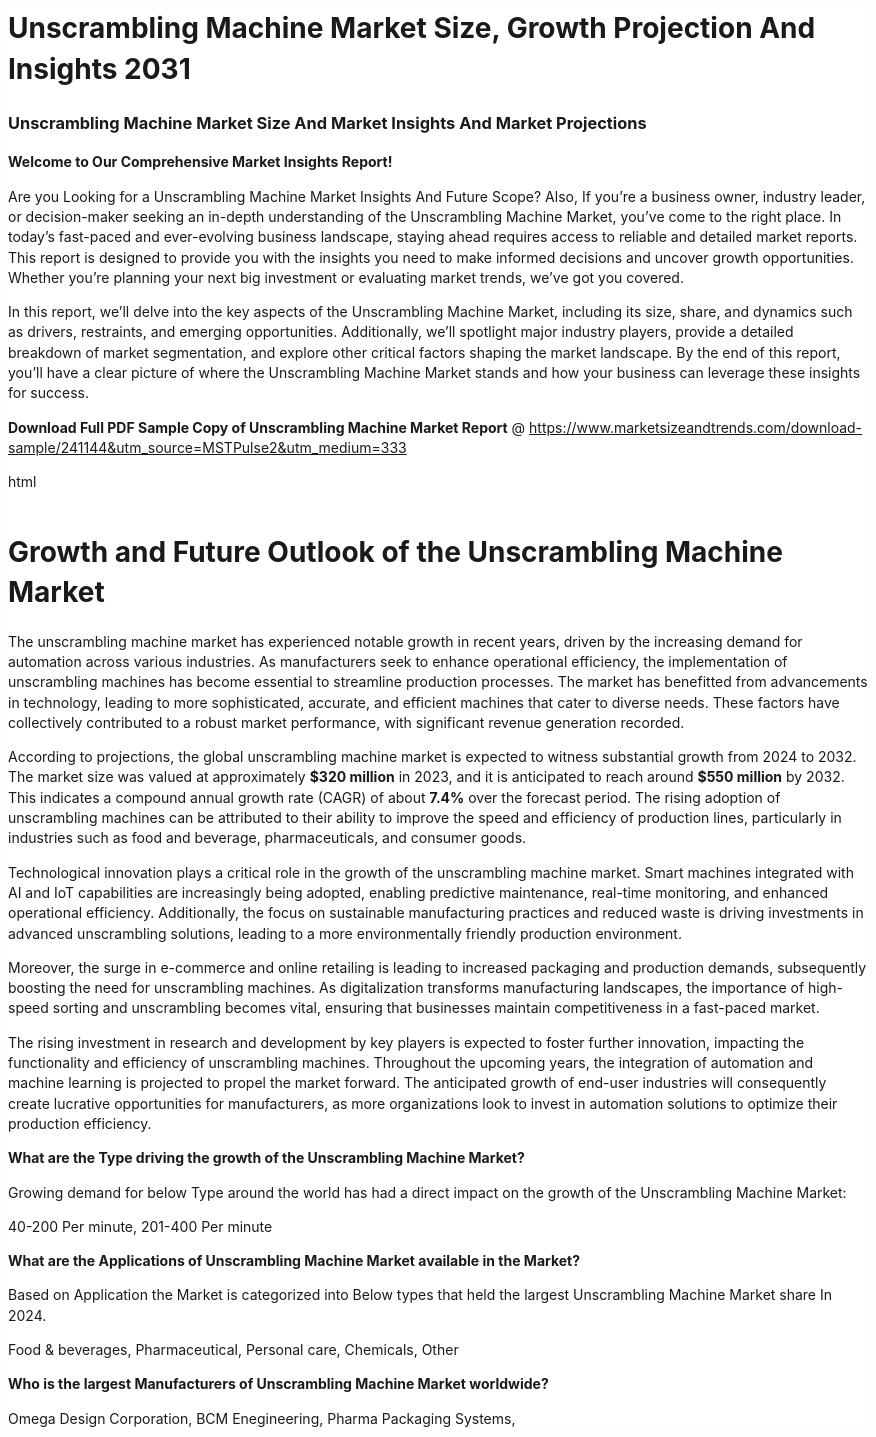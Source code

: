 <h1>Unscrambling Machine Market Size, Growth Projection And Insights 2031</h1><div class="" data-test-id=""><h3><span class="">Unscrambling Machine Market Size And Market Insights And Market Projections</span></h3></div><div class="" data-test-id=""><p><strong>Welcome to Our Comprehensive Market Insights Report!</strong></p><p>Are you Looking for a Unscrambling Machine Market Insights And Future Scope? Also, If you&rsquo;re a business owner, industry leader, or decision-maker seeking an in-depth understanding of the Unscrambling Machine Market, you&rsquo;ve come to the right place. In today&rsquo;s fast-paced and ever-evolving business landscape, staying ahead requires access to reliable and detailed market reports. This report is designed to provide you with the insights you need to make informed decisions and uncover growth opportunities. Whether you&rsquo;re planning your next big investment or evaluating market trends, we&rsquo;ve got you covered.</p><p>In this report, we&rsquo;ll delve into the key aspects of the Unscrambling Machine Market, including its size, share, and dynamics such as drivers, restraints, and emerging opportunities. Additionally, we&rsquo;ll spotlight major industry players, provide a detailed breakdown of market segmentation, and explore other critical factors shaping the market landscape. By the end of this report, you&rsquo;ll have a clear picture of where the Unscrambling Machine Market stands and how your business can leverage these insights for success.</p><p><strong>Download Full PDF Sample Copy of Unscrambling Machine Market Report</strong> @ <a href="https://www.marketsizeandtrends.com/download-sample/241144&utm_source=MSTPulse2&utm_medium=333" target="_blank">https://www.marketsizeandtrends.com/download-sample/241144&utm_source=MSTPulse2&utm_medium=333</a></p></div><div class="" data-test-id=""><p><span class="">html<!DOCTYPE html><html lang="en"><head> <meta charset="UTF-8"> <meta name="viewport" content="width=device-width, initial-scale=1.0"> <title>Growth and Future Outlook of the Unscrambling Machine Market</title></head><body><h1>Growth and Future Outlook of the Unscrambling Machine Market</h1><p>The unscrambling machine market has experienced notable growth in recent years, driven by the increasing demand for automation across various industries. As manufacturers seek to enhance operational efficiency, the implementation of unscrambling machines has become essential to streamline production processes. The market has benefitted from advancements in technology, leading to more sophisticated, accurate, and efficient machines that cater to diverse needs. These factors have collectively contributed to a robust market performance, with significant revenue generation recorded.</p><p>According to projections, the global unscrambling machine market is expected to witness substantial growth from 2024 to 2032. The market size was valued at approximately <strong>$320 million</strong> in 2023, and it is anticipated to reach around <strong>$550 million</strong> by 2032. This indicates a compound annual growth rate (CAGR) of about <strong>7.4%</strong> over the forecast period. The rising adoption of unscrambling machines can be attributed to their ability to improve the speed and efficiency of production lines, particularly in industries such as food and beverage, pharmaceuticals, and consumer goods.</p><p>Technological innovation plays a critical role in the growth of the unscrambling machine market. Smart machines integrated with AI and IoT capabilities are increasingly being adopted, enabling predictive maintenance, real-time monitoring, and enhanced operational efficiency. Additionally, the focus on sustainable manufacturing practices and reduced waste is driving investments in advanced unscrambling solutions, leading to a more environmentally friendly production environment.</p><p>Moreover, the surge in e-commerce and online retailing is leading to increased packaging and production demands, subsequently boosting the need for unscrambling machines. As digitalization transforms manufacturing landscapes, the importance of high-speed sorting and unscrambling becomes vital, ensuring that businesses maintain competitiveness in a fast-paced market.</p><p><strong></strong></p><p>The rising investment in research and development by key players is expected to foster further innovation, impacting the functionality and efficiency of unscrambling machines. Throughout the upcoming years, the integration of automation and machine learning is projected to propel the market forward. The anticipated growth of end-user industries will consequently create lucrative opportunities for manufacturers, as more organizations look to invest in automation solutions to optimize their production efficiency.</p></body></html></span></p><p><strong><span class="">What are the&nbsp;Type driving the growth of the Unscrambling Machine Market?</span></strong></p></div><div class="" data-test-id=""><p><span class="">Growing demand for below Type around the world has had a direct impact on the growth of the Unscrambling Machine Market:</span></p></div><div class="" data-test-id=""><p>40-200 Per minute, 201-400 Per minute</p><p><span class=""><strong>What are the&nbsp;Applications&nbsp;of Unscrambling Machine Market available in the Market?</strong></span></p></div><div class="" data-test-id=""><p><span class="">Based on Application the Market is categorized into Below types that held the largest Unscrambling Machine Market share In 2024.</span></p></div><div class="" data-test-id=""><p><span class="">Food & beverages, Pharmaceutical, Personal care, Chemicals, Other</span></p><p><span class=""><strong>Who is the largest Manufacturers of Unscrambling Machine Market worldwide?</strong></span></p></div><div class="" data-test-id=""><p><span class="">Omega Design Corporation, BCM Enegineering, Pharma Packaging Systems,